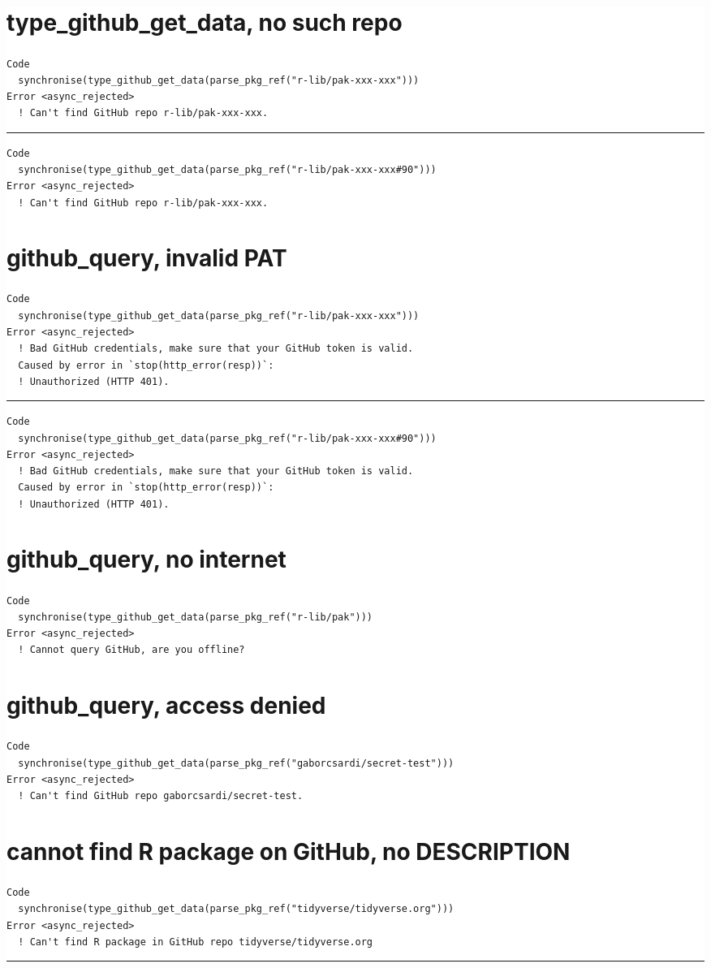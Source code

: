 # type_github_get_data, no such repo

    Code
      synchronise(type_github_get_data(parse_pkg_ref("r-lib/pak-xxx-xxx")))
    Error <async_rejected>
      ! Can't find GitHub repo r-lib/pak-xxx-xxx.

---

    Code
      synchronise(type_github_get_data(parse_pkg_ref("r-lib/pak-xxx-xxx#90")))
    Error <async_rejected>
      ! Can't find GitHub repo r-lib/pak-xxx-xxx.

# github_query, invalid PAT

    Code
      synchronise(type_github_get_data(parse_pkg_ref("r-lib/pak-xxx-xxx")))
    Error <async_rejected>
      ! Bad GitHub credentials, make sure that your GitHub token is valid.
      Caused by error in `stop(http_error(resp))`:
      ! Unauthorized (HTTP 401).

---

    Code
      synchronise(type_github_get_data(parse_pkg_ref("r-lib/pak-xxx-xxx#90")))
    Error <async_rejected>
      ! Bad GitHub credentials, make sure that your GitHub token is valid.
      Caused by error in `stop(http_error(resp))`:
      ! Unauthorized (HTTP 401).

# github_query, no internet

    Code
      synchronise(type_github_get_data(parse_pkg_ref("r-lib/pak")))
    Error <async_rejected>
      ! Cannot query GitHub, are you offline?

# github_query, access denied

    Code
      synchronise(type_github_get_data(parse_pkg_ref("gaborcsardi/secret-test")))
    Error <async_rejected>
      ! Can't find GitHub repo gaborcsardi/secret-test.

# cannot find R package on GitHub, no DESCRIPTION

    Code
      synchronise(type_github_get_data(parse_pkg_ref("tidyverse/tidyverse.org")))
    Error <async_rejected>
      ! Can't find R package in GitHub repo tidyverse/tidyverse.org

---